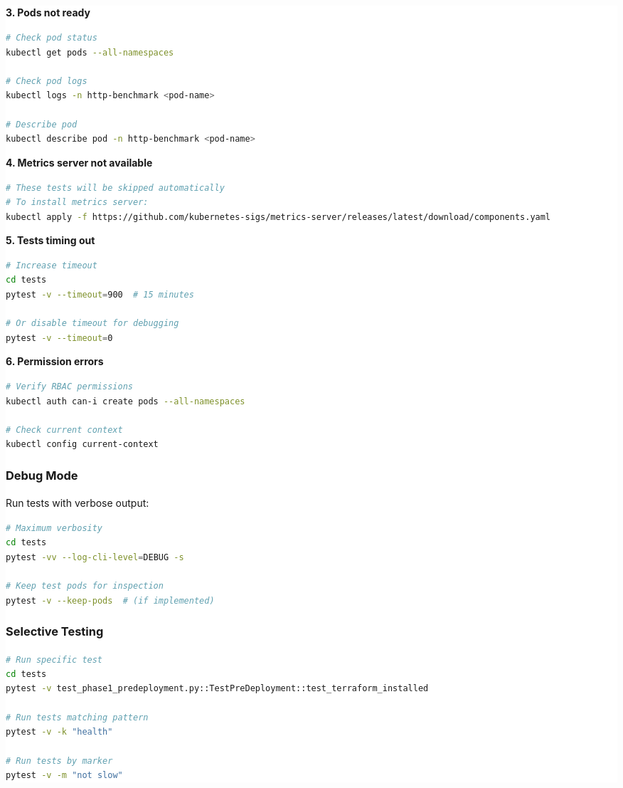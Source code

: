**3. Pods not ready**
```bash
# Check pod status
kubectl get pods --all-namespaces

# Check pod logs
kubectl logs -n http-benchmark <pod-name>

# Describe pod
kubectl describe pod -n http-benchmark <pod-name>
```

**4. Metrics server not available**
```bash
# These tests will be skipped automatically
# To install metrics server:
kubectl apply -f https://github.com/kubernetes-sigs/metrics-server/releases/latest/download/components.yaml
```

**5. Tests timing out**
```bash
# Increase timeout
cd tests
pytest -v --timeout=900  # 15 minutes

# Or disable timeout for debugging
pytest -v --timeout=0
```

**6. Permission errors**
```bash
# Verify RBAC permissions
kubectl auth can-i create pods --all-namespaces

# Check current context
kubectl config current-context
```

### Debug Mode

Run tests with verbose output:

```bash
# Maximum verbosity
cd tests
pytest -vv --log-cli-level=DEBUG -s

# Keep test pods for inspection
pytest -v --keep-pods  # (if implemented)
```

### Selective Testing

```bash
# Run specific test
cd tests
pytest -v test_phase1_predeployment.py::TestPreDeployment::test_terraform_installed

# Run tests matching pattern
pytest -v -k "health"

# Run tests by marker
pytest -v -m "not slow"
```
